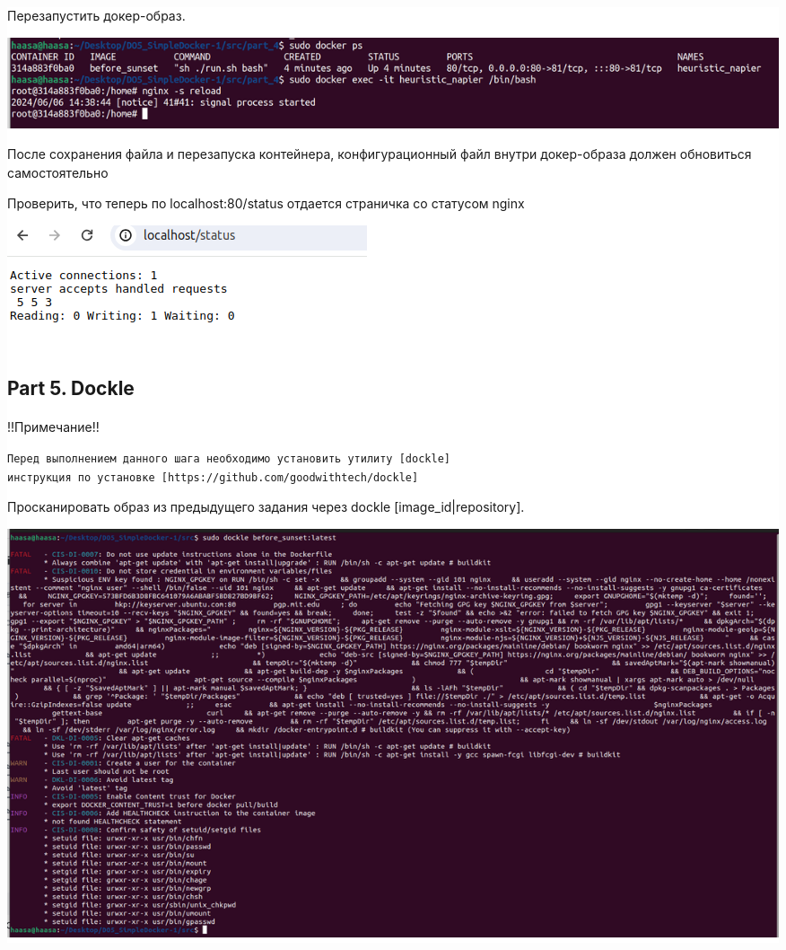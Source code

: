 Перезапустить докер-образ.

![alt text](img/image-36.png)

После сохранения файла и перезапуска контейнера, конфигурационный файл внутри докер-образа должен обновиться самостоятельно

Проверить, что теперь по localhost:80/status отдается страничка со статусом nginx

![alt text](img/image-37.png)

## Part 5. Dockle

!!Примечание!!

	Перед выполнением данного шага необходимо установить утилиту [dockle]
	инструкция по установке [https://github.com/goodwithtech/dockle]

Просканировать образ из предыдущего задания через dockle [image_id|repository].

![alt text](img/image-38.png)
